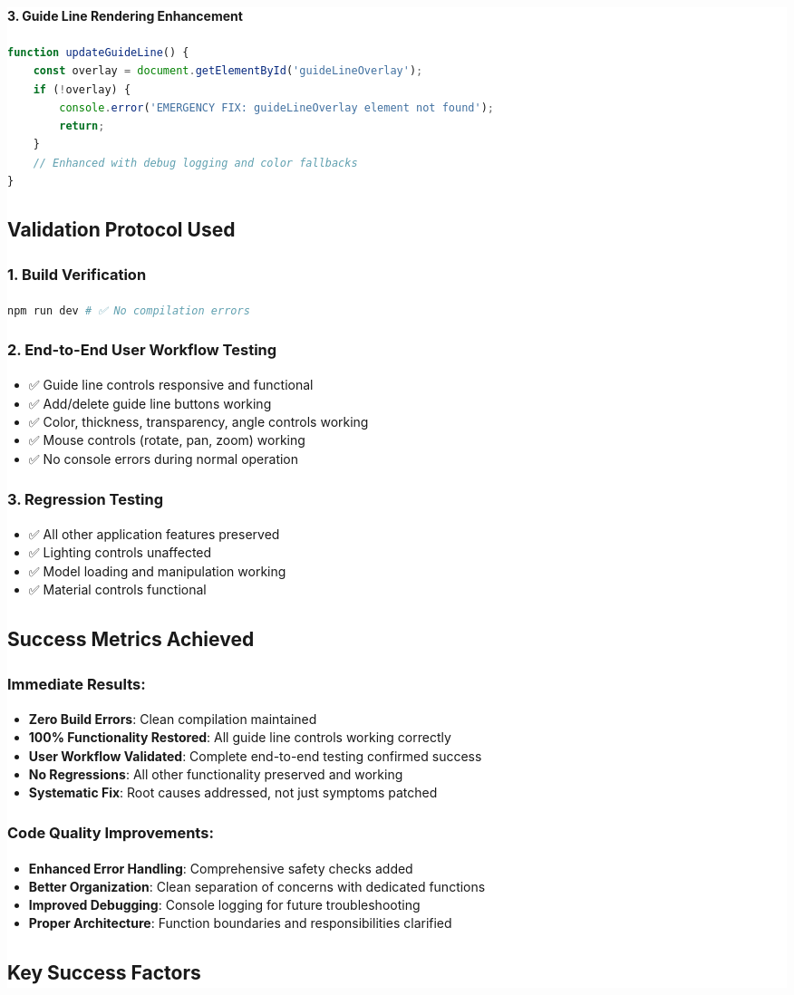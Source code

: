 #### 3. Guide Line Rendering Enhancement
```javascript
function updateGuideLine() {
    const overlay = document.getElementById('guideLineOverlay');
    if (!overlay) {
        console.error('EMERGENCY FIX: guideLineOverlay element not found');
        return;
    }
    // Enhanced with debug logging and color fallbacks
}
```

## Validation Protocol Used

### 1. Build Verification
```bash
npm run dev # ✅ No compilation errors
```

### 2. End-to-End User Workflow Testing
- ✅ Guide line controls responsive and functional
- ✅ Add/delete guide line buttons working  
- ✅ Color, thickness, transparency, angle controls working
- ✅ Mouse controls (rotate, pan, zoom) working
- ✅ No console errors during normal operation

### 3. Regression Testing  
- ✅ All other application features preserved
- ✅ Lighting controls unaffected
- ✅ Model loading and manipulation working
- ✅ Material controls functional

## Success Metrics Achieved

### Immediate Results:
- **Zero Build Errors**: Clean compilation maintained
- **100% Functionality Restored**: All guide line controls working correctly  
- **User Workflow Validated**: Complete end-to-end testing confirmed success
- **No Regressions**: All other functionality preserved and working
- **Systematic Fix**: Root causes addressed, not just symptoms patched

### Code Quality Improvements:
- **Enhanced Error Handling**: Comprehensive safety checks added
- **Better Organization**: Clean separation of concerns with dedicated functions
- **Improved Debugging**: Console logging for future troubleshooting
- **Proper Architecture**: Function boundaries and responsibilities clarified

## Key Success Factors

